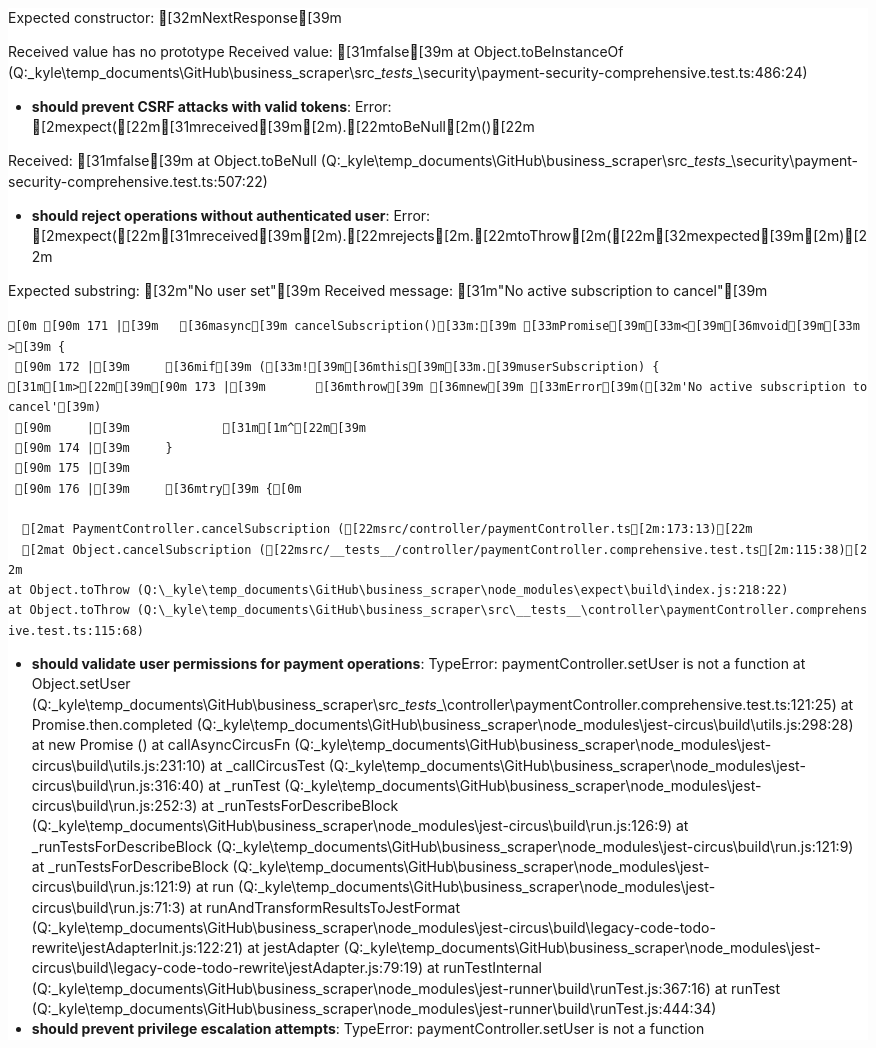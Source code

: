 Expected constructor: [32mNextResponse[39m

Received value has no prototype
Received value: [31mfalse[39m
    at Object.toBeInstanceOf (Q:\_kyle\temp_documents\GitHub\business_scraper\src\__tests__\security\payment-security-comprehensive.test.ts:486:24)
- **should prevent CSRF attacks with valid tokens**: Error: [2mexpect([22m[31mreceived[39m[2m).[22mtoBeNull[2m()[22m

Received: [31mfalse[39m
    at Object.toBeNull (Q:\_kyle\temp_documents\GitHub\business_scraper\src\__tests__\security\payment-security-comprehensive.test.ts:507:22)
- **should reject operations without authenticated user**: Error: [2mexpect([22m[31mreceived[39m[2m).[22mrejects[2m.[22mtoThrow[2m([22m[32mexpected[39m[2m)[22m

Expected substring: [32m"No user set"[39m
Received message:   [31m"No active subscription to cancel"[39m

    [0m [90m 171 |[39m   [36masync[39m cancelSubscription()[33m:[39m [33mPromise[39m[33m<[39m[36mvoid[39m[33m>[39m {
     [90m 172 |[39m     [36mif[39m ([33m![39m[36mthis[39m[33m.[39muserSubscription) {
    [31m[1m>[22m[39m[90m 173 |[39m       [36mthrow[39m [36mnew[39m [33mError[39m([32m'No active subscription to cancel'[39m)
     [90m     |[39m             [31m[1m^[22m[39m
     [90m 174 |[39m     }
     [90m 175 |[39m
     [90m 176 |[39m     [36mtry[39m {[0m

      [2mat PaymentController.cancelSubscription ([22msrc/controller/paymentController.ts[2m:173:13)[22m
      [2mat Object.cancelSubscription ([22msrc/__tests__/controller/paymentController.comprehensive.test.ts[2m:115:38)[22m
    at Object.toThrow (Q:\_kyle\temp_documents\GitHub\business_scraper\node_modules\expect\build\index.js:218:22)
    at Object.toThrow (Q:\_kyle\temp_documents\GitHub\business_scraper\src\__tests__\controller\paymentController.comprehensive.test.ts:115:68)
- **should validate user permissions for payment operations**: TypeError: paymentController.setUser is not a function
    at Object.setUser (Q:\_kyle\temp_documents\GitHub\business_scraper\src\__tests__\controller\paymentController.comprehensive.test.ts:121:25)
    at Promise.then.completed (Q:\_kyle\temp_documents\GitHub\business_scraper\node_modules\jest-circus\build\utils.js:298:28)
    at new Promise (<anonymous>)
    at callAsyncCircusFn (Q:\_kyle\temp_documents\GitHub\business_scraper\node_modules\jest-circus\build\utils.js:231:10)
    at _callCircusTest (Q:\_kyle\temp_documents\GitHub\business_scraper\node_modules\jest-circus\build\run.js:316:40)
    at _runTest (Q:\_kyle\temp_documents\GitHub\business_scraper\node_modules\jest-circus\build\run.js:252:3)
    at _runTestsForDescribeBlock (Q:\_kyle\temp_documents\GitHub\business_scraper\node_modules\jest-circus\build\run.js:126:9)
    at _runTestsForDescribeBlock (Q:\_kyle\temp_documents\GitHub\business_scraper\node_modules\jest-circus\build\run.js:121:9)
    at _runTestsForDescribeBlock (Q:\_kyle\temp_documents\GitHub\business_scraper\node_modules\jest-circus\build\run.js:121:9)
    at run (Q:\_kyle\temp_documents\GitHub\business_scraper\node_modules\jest-circus\build\run.js:71:3)
    at runAndTransformResultsToJestFormat (Q:\_kyle\temp_documents\GitHub\business_scraper\node_modules\jest-circus\build\legacy-code-todo-rewrite\jestAdapterInit.js:122:21)
    at jestAdapter (Q:\_kyle\temp_documents\GitHub\business_scraper\node_modules\jest-circus\build\legacy-code-todo-rewrite\jestAdapter.js:79:19)
    at runTestInternal (Q:\_kyle\temp_documents\GitHub\business_scraper\node_modules\jest-runner\build\runTest.js:367:16)
    at runTest (Q:\_kyle\temp_documents\GitHub\business_scraper\node_modules\jest-runner\build\runTest.js:444:34)
- **should prevent privilege escalation attempts**: TypeError: paymentController.setUser is not a function